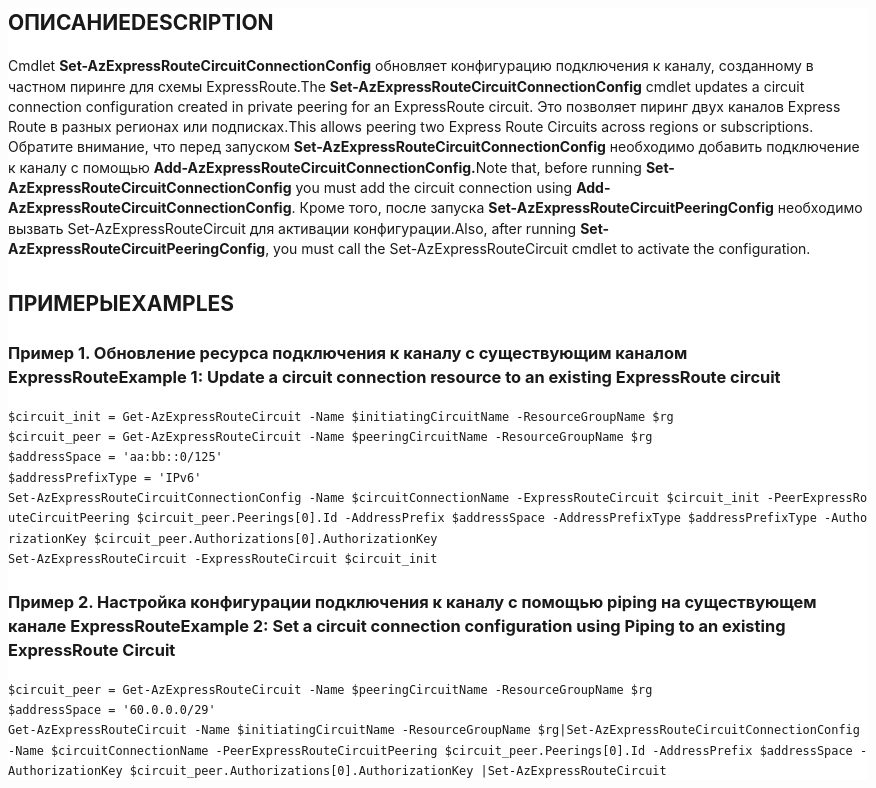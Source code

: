 ## <span data-ttu-id="f48c7-107">ОПИСАНИЕ</span><span class="sxs-lookup"><span data-stu-id="f48c7-107">DESCRIPTION</span></span>
<span data-ttu-id="f48c7-108">Cmdlet **Set-AzExpressRouteCircuitConnectionConfig** обновляет конфигурацию подключения к каналу, созданному в частном пиринге для схемы ExpressRoute.</span><span class="sxs-lookup"><span data-stu-id="f48c7-108">The **Set-AzExpressRouteCircuitConnectionConfig** cmdlet updates a circuit connection configuration created in private peering for an ExpressRoute circuit.</span></span> <span data-ttu-id="f48c7-109">Это позволяет пиринг двух каналов Express Route в разных регионах или подписках.</span><span class="sxs-lookup"><span data-stu-id="f48c7-109">This allows peering two Express Route Circuits across regions or subscriptions.</span></span>
<span data-ttu-id="f48c7-110">Обратите внимание, что перед запуском **Set-AzExpressRouteCircuitConnectionConfig** необходимо добавить подключение к каналу с помощью **Add-AzExpressRouteCircuitConnectionConfig.**</span><span class="sxs-lookup"><span data-stu-id="f48c7-110">Note that, before running **Set-AzExpressRouteCircuitConnectionConfig** you must add the circuit connection using **Add-AzExpressRouteCircuitConnectionConfig**.</span></span> <span data-ttu-id="f48c7-111">Кроме того, после запуска **Set-AzExpressRouteCircuitPeeringConfig** необходимо вызвать Set-AzExpressRouteCircuit для активации конфигурации.</span><span class="sxs-lookup"><span data-stu-id="f48c7-111">Also, after running **Set-AzExpressRouteCircuitPeeringConfig**, you must call the Set-AzExpressRouteCircuit cmdlet to activate the configuration.</span></span>


## <span data-ttu-id="f48c7-112">ПРИМЕРЫ</span><span class="sxs-lookup"><span data-stu-id="f48c7-112">EXAMPLES</span></span>

### <span data-ttu-id="f48c7-113">Пример 1. Обновление ресурса подключения к каналу с существующим каналом ExpressRoute</span><span class="sxs-lookup"><span data-stu-id="f48c7-113">Example 1: Update a circuit connection resource to an existing ExpressRoute circuit</span></span>
```
$circuit_init = Get-AzExpressRouteCircuit -Name $initiatingCircuitName -ResourceGroupName $rg
$circuit_peer = Get-AzExpressRouteCircuit -Name $peeringCircuitName -ResourceGroupName $rg
$addressSpace = 'aa:bb::0/125'
$addressPrefixType = 'IPv6'
Set-AzExpressRouteCircuitConnectionConfig -Name $circuitConnectionName -ExpressRouteCircuit $circuit_init -PeerExpressRouteCircuitPeering $circuit_peer.Peerings[0].Id -AddressPrefix $addressSpace -AddressPrefixType $addressPrefixType -AuthorizationKey $circuit_peer.Authorizations[0].AuthorizationKey
Set-AzExpressRouteCircuit -ExpressRouteCircuit $circuit_init
```

### <span data-ttu-id="f48c7-114">Пример 2. Настройка конфигурации подключения к каналу с помощью piping на существующем канале ExpressRoute</span><span class="sxs-lookup"><span data-stu-id="f48c7-114">Example 2: Set a circuit connection configuration using Piping to an existing ExpressRoute Circuit</span></span>
```
$circuit_peer = Get-AzExpressRouteCircuit -Name $peeringCircuitName -ResourceGroupName $rg
$addressSpace = '60.0.0.0/29'
Get-AzExpressRouteCircuit -Name $initiatingCircuitName -ResourceGroupName $rg|Set-AzExpressRouteCircuitConnectionConfig -Name $circuitConnectionName -PeerExpressRouteCircuitPeering $circuit_peer.Peerings[0].Id -AddressPrefix $addressSpace -AuthorizationKey $circuit_peer.Authorizations[0].AuthorizationKey |Set-AzExpressRouteCircuit
```
